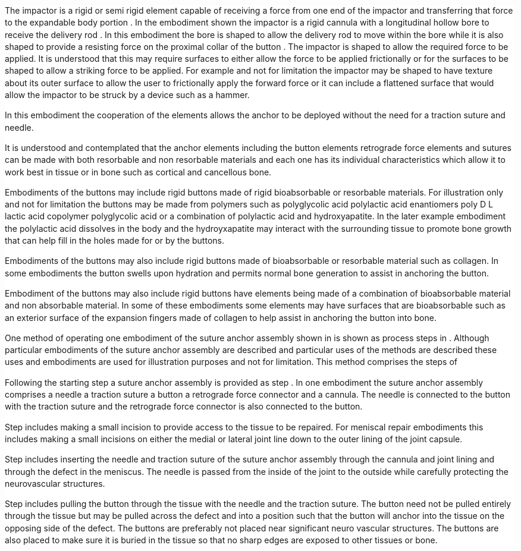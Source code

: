The impactor is a rigid or semi rigid element capable of receiving a force from one end of the impactor and transferring that force to the expandable body portion . In the embodiment shown the impactor is a rigid cannula with a longitudinal hollow bore to receive the delivery rod . In this embodiment the bore is shaped to allow the delivery rod to move within the bore while it is also shaped to provide a resisting force on the proximal collar of the button . The impactor is shaped to allow the required force to be applied. It is understood that this may require surfaces to either allow the force to be applied frictionally or for the surfaces to be shaped to allow a striking force to be applied. For example and not for limitation the impactor may be shaped to have texture about its outer surface to allow the user to frictionally apply the forward force or it can include a flattened surface that would allow the impactor to be struck by a device such as a hammer.

In this embodiment the cooperation of the elements allows the anchor to be deployed without the need for a traction suture and needle.

It is understood and contemplated that the anchor elements including the button elements retrograde force elements and sutures can be made with both resorbable and non resorbable materials and each one has its individual characteristics which allow it to work best in tissue or in bone such as cortical and cancellous bone.

Embodiments of the buttons may include rigid buttons made of rigid bioabsorbable or resorbable materials. For illustration only and not for limitation the buttons may be made from polymers such as polyglycolic acid polylactic acid enantiomers poly D L lactic acid copolymer polyglycolic acid or a combination of polylactic acid and hydroxyapatite. In the later example embodiment the polylactic acid dissolves in the body and the hydroyxapatite may interact with the surrounding tissue to promote bone growth that can help fill in the holes made for or by the buttons.

Embodiments of the buttons may also include rigid buttons made of bioabsorbable or resorbable material such as collagen. In some embodiments the button swells upon hydration and permits normal bone generation to assist in anchoring the button.

Embodiment of the buttons may also include rigid buttons have elements being made of a combination of bioabsorbable material and non absorbable material. In some of these embodiments some elements may have surfaces that are bioabsorbable such as an exterior surface of the expansion fingers made of collagen to help assist in anchoring the button into bone.

One method of operating one embodiment of the suture anchor assembly shown in is shown as process steps in . Although particular embodiments of the suture anchor assembly are described and particular uses of the methods are described these uses and embodiments are used for illustration purposes and not for limitation. This method comprises the steps of 

Following the starting step a suture anchor assembly is provided as step . In one embodiment the suture anchor assembly comprises a needle a traction suture a button a retrograde force connector and a cannula. The needle is connected to the button with the traction suture and the retrograde force connector is also connected to the button.

Step includes making a small incision to provide access to the tissue to be repaired. For meniscal repair embodiments this includes making a small incisions on either the medial or lateral joint line down to the outer lining of the joint capsule.

Step includes inserting the needle and traction suture of the suture anchor assembly through the cannula and joint lining and through the defect in the meniscus. The needle is passed from the inside of the joint to the outside while carefully protecting the neurovascular structures.

Step includes pulling the button through the tissue with the needle and the traction suture. The button need not be pulled entirely through the tissue but may be pulled across the defect and into a position such that the button will anchor into the tissue on the opposing side of the defect. The buttons are preferably not placed near significant neuro vascular structures. The buttons are also placed to make sure it is buried in the tissue so that no sharp edges are exposed to other tissues or bone.
